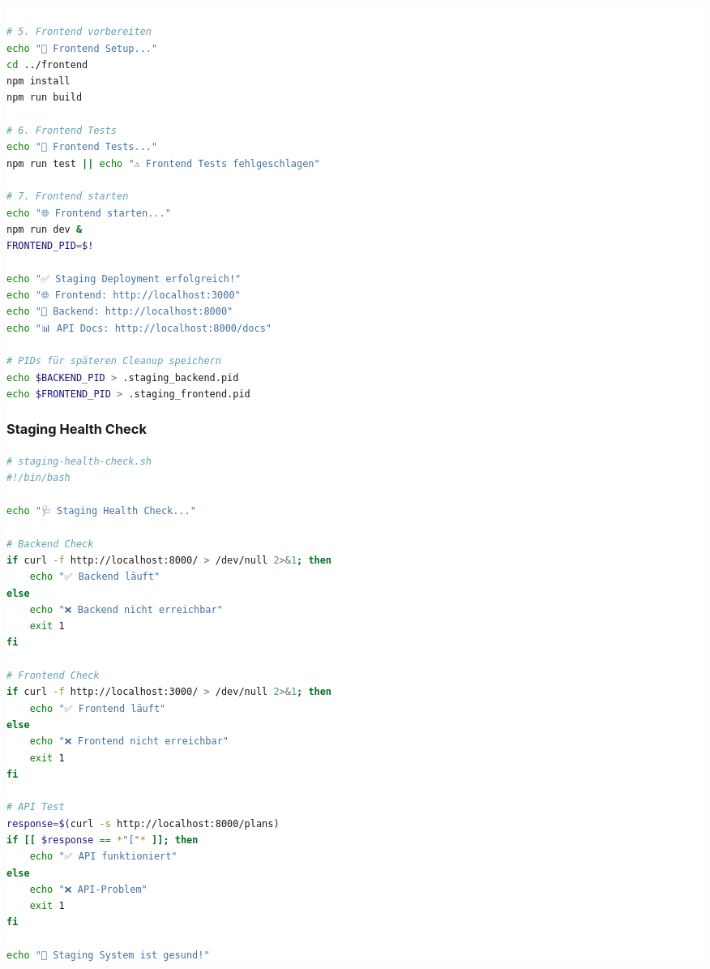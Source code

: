 ```bash

# 5. Frontend vorbereiten
echo "🎨 Frontend Setup..."
cd ../frontend
npm install
npm run build

# 6. Frontend Tests
echo "🧪 Frontend Tests..."
npm run test || echo "⚠️ Frontend Tests fehlgeschlagen"

# 7. Frontend starten
echo "🌐 Frontend starten..."
npm run dev &
FRONTEND_PID=$!

echo "✅ Staging Deployment erfolgreich!"
echo "🌐 Frontend: http://localhost:3000"
echo "🔧 Backend: http://localhost:8000"
echo "📊 API Docs: http://localhost:8000/docs"

# PIDs für späteren Cleanup speichern
echo $BACKEND_PID > .staging_backend.pid
echo $FRONTEND_PID > .staging_frontend.pid
```

### Staging Health Check
```bash
# staging-health-check.sh
#!/bin/bash

echo "🩺 Staging Health Check..."

# Backend Check
if curl -f http://localhost:8000/ > /dev/null 2>&1; then
    echo "✅ Backend läuft"
else
    echo "❌ Backend nicht erreichbar"
    exit 1
fi

# Frontend Check  
if curl -f http://localhost:3000/ > /dev/null 2>&1; then
    echo "✅ Frontend läuft"
else
    echo "❌ Frontend nicht erreichbar"
    exit 1
fi

# API Test
response=$(curl -s http://localhost:8000/plans)
if [[ $response == *"["* ]]; then
    echo "✅ API funktioniert"
else
    echo "❌ API-Problem"
    exit 1
fi

echo "🎉 Staging System ist gesund!"
```
